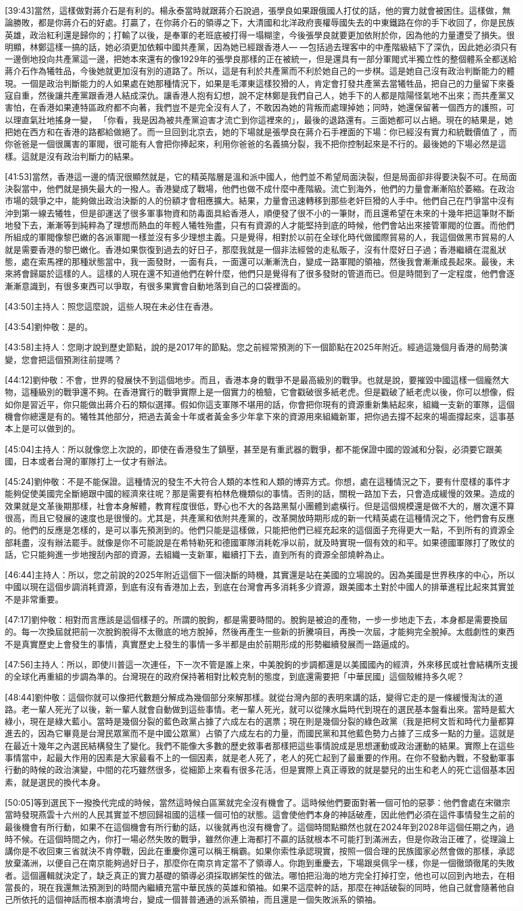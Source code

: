[39:43]當然，這樣做對蔣介石是有利的。楊永泰當時就跟蔣介石說過，張學良如果跟俄國人打仗的話，他的實力就會被困住。這樣做，無論勝敗，都是你蔣介石的好處。打贏了，在你蔣介石的領導之下，大清國和北洋政府喪權辱國失去的中東鐵路在你的手下收回了，你是民族英雄，政治紅利還是歸你的；打輸了以後，是奉軍的老班底被打得一塌糊塗，今後張學良就要更加依附於你，因為他的力量遭受了損失。很明顯，林鄭這樣一搞的話，她必須更加依賴中國共產黨，因為她已經跟香港人— —包括過去理客中的中產階級結下了深仇，因此她必須只有一邊倒地投向共產黨這一邊，把她本來還有的像1929年的張學良那樣的正在被統一，但是還具有一部分軍閥式半獨立性的整個體系全都送給蔣介石作為犧牲品，今後她就更加沒有別的道路了。所以，這是有利於共產黨而不利於她自己的一步棋。這是她自己沒有政治判斷能力的體現。一個是政治判斷能力的人如果處在她那種情況下，如果是毛澤東這樣狡猾的人，肯定會打發共產黨去當犧牲品，把自己的力量留下來養寇自重，然後讓共產黨跟香港人結成深仇。讓香港人抱有幻想，說不定林鄭是我們自己人，她手下的人都是陰陽怪氣地不出來；而共產黨又害怕，在香港如果連特區政府都不向著，我們豈不是完全沒有人了，不敢因為她的背叛而處理掉她；同時，她還保留著一個西方的護照，可以理直氣壯地搖身一變， 「你看，我是因為被共產黨迫害才流亡到你這裡來的」，最後的退路還有。三面她都可以占絕。現在的結果是，她把她在西方和在香港的路都給做絕了。而一旦回到北京去，她的下場就是張學良在蔣介石手裡面的下場：你已經沒有實力和統戰價值了 ，而你爸爸是一個很厲害的軍閥，很可能有人會把你捧起來，利用你爸爸的名義搞分裂，我不把你控制起來是不行的。最後她的下場必然是這樣。這就是沒有政治判斷力的結果。

[41:53]當然，香港這一邊的情況很顯然就是，它的精英階層是溫和派中國人，他們並不希望局面決裂，但是局面卻非得要決裂不可。在局面決裂當中，他們就是損失最大的一撥人。香港變成了戰場，他們也做不成什麼中產階級。流亡到海外，他們的力量會漸漸陷於萎縮。在政治市場的競爭之中，能夠做出政治決斷的人的份額才會相應擴大。結果，力量會迅速轉移到那些老奸巨猾的人手中。他們自己在鬥爭當中沒有沖到第一線去犧牲，但是卻運送了很多軍事物資和防毒面具給香港人，順便發了很不小的一筆財，而且還希望在未來的十幾年把這筆財不斷地發下去，漸漸等到純粹為了理想而熱血的年輕人犧牲殆盡，只有有資源的人才能堅持到底的時候，他們會站出來接管軍閥的位置。而他們所組成的軍閥像黎巴嫩的各派軍閥一樣並沒有多少理想主義。只是覺得，相對於以前在全球化時代做國際貿易的人，我這個做黑市貿易的人就是需要香港的黎巴嫩化。香港如果恢復到過去的好日子，那麼我就是一個非法經營的走私販子，沒有什麼好日子過；香港繼續在混亂狀態，處在索馬裡的那種狀態當中，我一面發財，一面有兵，一面還可以漸漸洗白，變成一路軍閥的領袖，然後我會漸漸成長起來。最後，未來將會歸屬於這樣的人。這樣的人現在還不知道他們在幹什麼，他們只是覺得有了很多發財的管道而已。但是時間到了一定程度，他們會逐漸漸意識到，有很多東西可以爭取，有很多果實會自動地落到自己的口袋裡面的。

[43:50]主持人：照您這麼說，這些人現在未必住在香港。

[43:54]劉仲敬：是的。

[43:58]主持人：您剛才說到歷史節點，說的是2017年的節點。您之前經常預測的下一個節點在2025年附近。經過這幾個月香港的局勢演變，您會把這個預測往前提嗎？

[44:12]劉仲敬：不會，世界的發展快不到這個地步。而且，香港本身的戰爭不是最高級別的戰爭。也就是說，要摧毀中國這樣一個龐然大物，這種級別的戰爭還不夠。在香港實行的戰爭實際上是一個實力的檢驗，它會戳破很多紙老虎。但是戳破了紙老虎以後，你可以想像，假如你是習近平，你只能做出蔣介石的類似選擇。假如你這支軍隊不堪用的話，你會把你現有的資源重新集結起來，組織一支新的軍隊，這個機會你總還是有的。犧牲其他部分，把過去黃金十年或者黃金多少年拿下來的資源用來組織新軍，把你過去撐不起來的場面撐起來，這事基本上是可以做到的。

[45:04]主持人：所以就像您上次說的，即使在香港發生了鎮壓，甚至是有重武器的戰爭，都不能保證中國的毀滅和分裂，必須要它跟美國，日本或者台灣的軍隊打上一仗才有辦法。

[45:24]劉仲敬：不是不能保證。這種情況的發生不大符合人類的本性和人類的博弈方式。你想，處在這種情況之下，要有什麼樣的事件才能夠促使美國完全斷絕跟中國的經濟來往呢？那是需要有柏林危機類似的事情。否則的話，關稅一路加下去，只會造成緩慢的效果。造成的效果就是文革後期那樣，社會本身解體，教育程度很低，野心也不大的各路黑幫小團體到處橫行。但是這個規模還是做不大的，層次還不算很高，而且它發展的速度也是很慢的。尤其是，共產黨和依附共產黨的，改革開放時期形成的新一代精英處在這種情況之下，他們會有反應的。他們的反應是怎樣的，是可以事先預測到的。他們只能是這樣做，只能把他們已經充起來的這個面子充得更大一點，不到所有的資源全部耗盡，沒有辦法罷手。就像是你不可能說是在希特勒死和德國軍隊消耗乾凈以前，就及時實現一個有效的和平。如果德國軍隊打了敗仗的話，它只能夠進一步地搜刮內部的資源，去組織一支新軍，繼續打下去，直到所有的資源全部燒幹為止。

[46:44]主持人：所以，您之前說的2025年附近這個下一個決斷的時機，其實還是站在美國的立場說的。因為美國是世界秩序的中心，所以中國以現在這個步調消耗資源，到底有沒有香港加上去，到底在台灣會再多消耗多少資源，跟美國本土對於中國人的排華進程比起來其實並不是非常重要。

[47:17]劉仲敬：相對而言應該是這個樣子的。所謂的脫鉤，都是需要時間的。脫鉤是被迫的產物，一步一步地走下去，本身都是需要換屆的。每一次換屆就把前一次脫鉤脫得不太徹底的地方脫掉，然後再產生一些新的折騰項目，再換一次屆，才能夠完全脫掉。太戲劇性的東西不是真實歷史上會發生的事情，真實歷史上發生的事情一多半都是由於前期形成的形勢繼續發展而一路逼成的。

[47:56]主持人：所以，即使川普這一次連任，下一次不管是誰上來，中美脫鉤的步調都還是以美國國內的經濟，外來移民或社會結構所支援的全球化再重組的步調為準的。台灣現在的政府保持著相對比較克制的態度，到底還需要把「中華民國」這個殼維持多久呢？

[48:44]劉仲敬：這個你就可以像把代數題分解成為幾個部分來解那樣。就從台灣內部的表明來講的話，變得它走的是一條緩慢淘汰的道路。老一輩人死光了以後，新一輩人就會自動做到這些事情。老一輩人死光，就可以從陳水扁時代到現在的選民基本盤看出來。當時是藍大綠小，現在是綠大藍小。當時是幾個分裂的藍色政黨占據了六成左右的選票；現在則是幾個分裂的綠色政黨（我是把柯文哲和時代力量都算進去的，因為它畢竟是台灣民眾黨而不是中國公眾黨）占領了六成左右的力量，而國民黨和其他藍色勢力占據了三成多一點的力量。這就是在最近十幾年之內選民結構發生了變化。我們不能像大多數的歷史敘事者那樣把這些事情說成是思想運動或政治運動的結果。實際上在這些事情當中，起最大作用的因素是大家最看不上的一個因素，就是老人死了，老人的死亡起到了最重要的作用。在你不發動內戰，不發動軍事行動的時候的政治演變，中間的花巧雖然很多，從細節上來看有很多花活，但是實際上真正導致的就是嬰兒的出生和老人的死亡這個基本因素，就是選民的換代本身。

[50:05]等到選民下一撥換代完成的時候，當然這時候白區黨就完全沒有機會了。這時候他們要面對著一個可怕的惡夢：他們會處在宋徽宗當時發現燕雲十六州的人民其實並不想回歸祖國的這樣一個可怕的狀態。這會使他們本身的神話破產，因此他們必須在這件事情發生之前的最後機會有所行動，如果不在這個機會有所行動的話，以後就再也沒有機會了。這個時間點顯然也就在2024年到2028年這個任期之內，過時不候。在這個時間之內，你打一場必然失敗的戰爭，雖然你連上海都打不贏的話就根本不可能打到滿洲去，但是你政治正確了，從理論上講你是不收回東三省就決不肯停戰，因此在重慶你還可以稱王稱霸。如果你索性承認現實，按照一個合理的民族國家必然會做的那樣，承認放棄滿洲，以便自己在南京能夠過好日子，那麼你在南京肯定當不了領導人。你跑到重慶去，下場跟吳佩孚一樣，你是一個徹頭徹尾的失敗者。這個邏輯就決定了，缺乏真正的實力基礎的領導必須採取綁架性的做法。哪怕把沿海的地方完全打掉打空，他也可以回到內地去，在相當長的，現在我還無法預測到的時間內繼續充當中華民族的英雄和領袖。如果不這麼幹的話，那麼在神話破裂的同時，他自己就會隨著他自己所依托的這個神話而根本崩潰垮台，變成一個普普通通的派系領袖，而且還是一個失敗派系的領袖。



